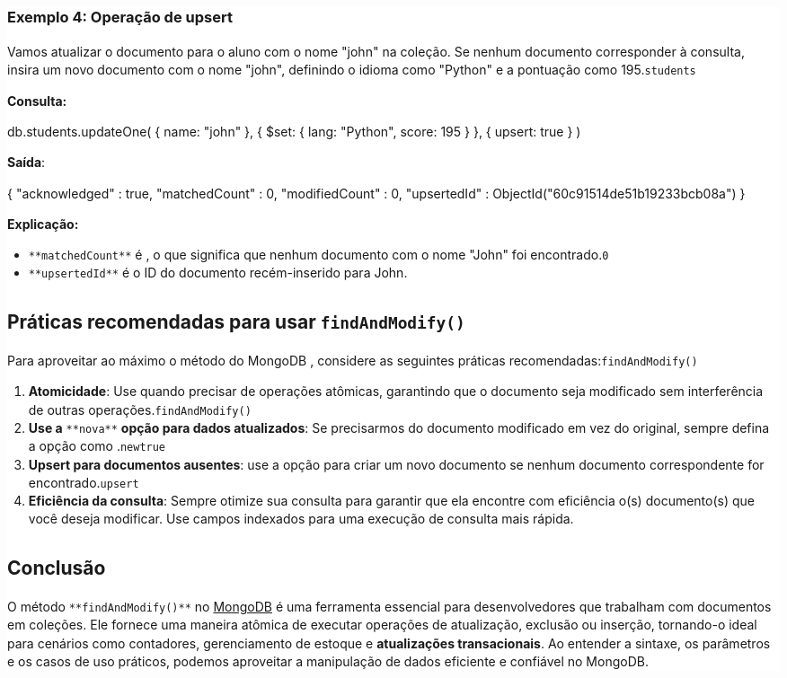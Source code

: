 ### Exemplo 4: Operação de upsert

Vamos atualizar o documento para o aluno com o nome "john" na coleção. Se nenhum documento corresponder à consulta, insira um novo documento com o nome "john", definindo o idioma como "Python" e a pontuação como 195.`students`

**Consulta:**

db.students.updateOne(
  { name: "john" },
  { $set: { lang: "Python", score: 195 } },
  { upsert: true }
)

**Saída**:

{
  "acknowledged" : true,
  "matchedCount" : 0,
  "modifiedCount" : 0,
  "upsertedId" : ObjectId("60c91514de51b19233bcb08a")
}

**Explicação:**

- `**matchedCount**` é , o que significa que nenhum documento com o nome "John" foi encontrado.`0`
- `**upsertedId**` é o ID do documento recém-inserido para John.

## Práticas recomendadas para usar `findAndModify()`

Para aproveitar ao máximo o método do MongoDB , considere as seguintes práticas recomendadas:`findAndModify()`

1. **Atomicidade**: Use quando precisar de operações atômicas, garantindo que o documento seja modificado sem interferência de outras operações.`findAndModify()`
2. **Use a** `**nova**` **opção para dados atualizados**: Se precisarmos do documento modificado em vez do original, sempre defina a opção como .`newtrue`
3. **Upsert para documentos ausentes**: use a opção para criar um novo documento se nenhum documento correspondente for encontrado.`upsert`
4. **Eficiência da consulta**: Sempre otimize sua consulta para garantir que ela encontre com eficiência o(s) documento(s) que você deseja modificar. Use campos indexados para uma execução de consulta mais rápida.

## Conclusão

O método `**findAndModify()**` no [MongoDB](https://www.geeksforgeeks.org/mongodb-an-introduction/) é uma ferramenta essencial para desenvolvedores que trabalham com documentos em coleções. Ele fornece uma maneira atômica de executar operações de atualização, exclusão ou inserção, tornando-o ideal para cenários como contadores, gerenciamento de estoque e **atualizações transacionais**. Ao entender a sintaxe, os parâmetros e os casos de uso práticos, podemos aproveitar a manipulação de dados eficiente e confiável no MongoDB.